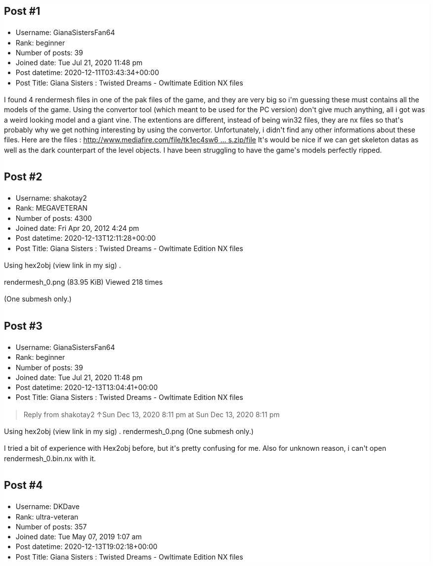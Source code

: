 ## Post #1
- Username: GianaSistersFan64
- Rank: beginner
- Number of posts: 39
- Joined date: Tue Jul 21, 2020 11:48 pm
- Post datetime: 2020-12-11T03:43:34+00:00
- Post Title: Giana Sisters : Twisted Dreams - Owltimate Edition NX files

I found 4 rendermesh files in one of the pak files of the game, and they are very big so i'm guessing these must contains all the models of the game. Using the convertor tool (which meant to be used for the PC version) don't give much anything, all i got was a weird looking model and a giant vine. The extentions are different, instead of being win32 files, they are nx files so that's probably why we get nothing interesting by using the convertor. Unfortunately, i didn't find any other informations about these files. 
Here are the files : [http://www.mediafire.com/file/tk1ec4sw6 ... s.zip/file](http://www.mediafire.com/file/tk1ec4sw6m8gbxn/GSTDOE_rendermesh_files.zip/file)
It's would be nice if we can get skeleton datas as well as the dark counterpart of the level objects. I have been struggling to have the game's models perfectly ripped.
## Post #2
- Username: shakotay2
- Rank: MEGAVETERAN
- Number of posts: 4300
- Joined date: Fri Apr 20, 2012 4:24 pm
- Post datetime: 2020-12-13T12:11:28+00:00
- Post Title: Giana Sisters : Twisted Dreams - Owltimate Edition NX files

Using hex2obj (view link in my sig)
.



rendermesh_0.png (83.95 KiB) Viewed 218 times


(One submesh only.)
## Post #3
- Username: GianaSistersFan64
- Rank: beginner
- Number of posts: 39
- Joined date: Tue Jul 21, 2020 11:48 pm
- Post datetime: 2020-12-13T13:04:41+00:00
- Post Title: Giana Sisters : Twisted Dreams - Owltimate Edition NX files

> Reply from shakotay2 ↑Sun Dec 13, 2020 8:11 pm at Sun Dec 13, 2020 8:11 pm
>
> 
Using hex2obj (view link in my sig)
.
rendermesh_0.png
(One submesh only.)

I tried a bit of experience with Hex2obj before, but it's pretty confusing for me. Also for unknown reason, i can't open rendermesh_0.bin.nx with it.
## Post #4
- Username: DKDave
- Rank: ultra-veteran
- Number of posts: 357
- Joined date: Tue May 07, 2019 1:07 am
- Post datetime: 2020-12-13T19:02:18+00:00
- Post Title: Giana Sisters : Twisted Dreams - Owltimate Edition NX files
